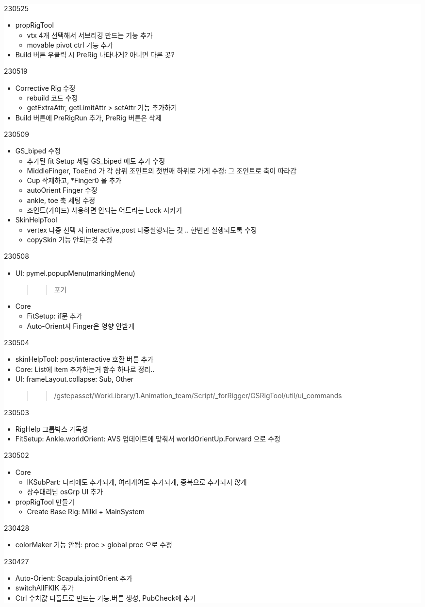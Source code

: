 230525
- propRigTool
    - vtx 4개 선택해서 서브리깅 만드는 기능 추가
    - movable pivot ctrl 기능 추가
- Build 버튼 우클릭 시 PreRig 나타나게? 아니면 다른 곳? 

230519
- Corrective Rig 수정
    - rebuild 코드 수정
    - getExtraAttr, getLimitAttr > setAttr 기능 추가하기
- Build 버튼에 PreRigRun 추가, PreRig 버튼은 삭제

230509
- GS_biped 수정
    - 추가된 fit Setup 세팅 GS_biped 에도 추가 수정 
    - MiddleFinger, ToeEnd 가 각 상위 조인트의 첫번째 하위로 가게 수정: 그 조인트로 축이 따라감 
    - Cup 삭제하고, *Finger0 을 추가
    - autoOrient Finger 수정
    - ankle, toe 축 세팅 수정 
    - 조인트(가이드) 사용하면 안되는 어트리는 Lock 시키기
- SkinHelpTool
    - vertex 다중 선택 시 interactive,post 다중실행되는 것 .. 한번만 실행되도록 수정
    - copySkin 기능 안되는것 수정

230508
- UI: pymel.popupMenu(markingMenu) 
    >> 포기
- Core
    - FitSetup: if문 추가
    - Auto-Orient시 Finger은 영향 안받게

230504
- skinHelpTool: post/interactive 호환 버튼 추가
- Core: List에 item 추가하는거 함수 하나로 정리..
- UI: frameLayout.collapse: Sub, Other
    >> /gstepasset/WorkLibrary/1.Animation_team/Script/_forRigger/GSRigTool/util/ui_commands


230503
- RigHelp 그룹박스 가독성
- FitSetup: Ankle.worldOrient: AVS 업데이트에 맞춰서 worldOrientUp.Forward 으로 수정

230502
- Core
    - IKSubPart: 다리에도 추가되게, 여러개여도 추가되게, 중복으로 추가되지 않게 
    - 상수대리님 osGrp UI 추가
- propRigTool 만들기
    - Create Base Rig: Milki + MainSystem

230428
- colorMaker 기능 안됨: proc > global proc 으로 수정

230427
- Auto-Orient: Scapula.jointOrient 추가
- switchAllFKIK 추가
- Ctrl 수치값 디폴트로 만드는 기능.버튼 생성, PubCheck에 추가
